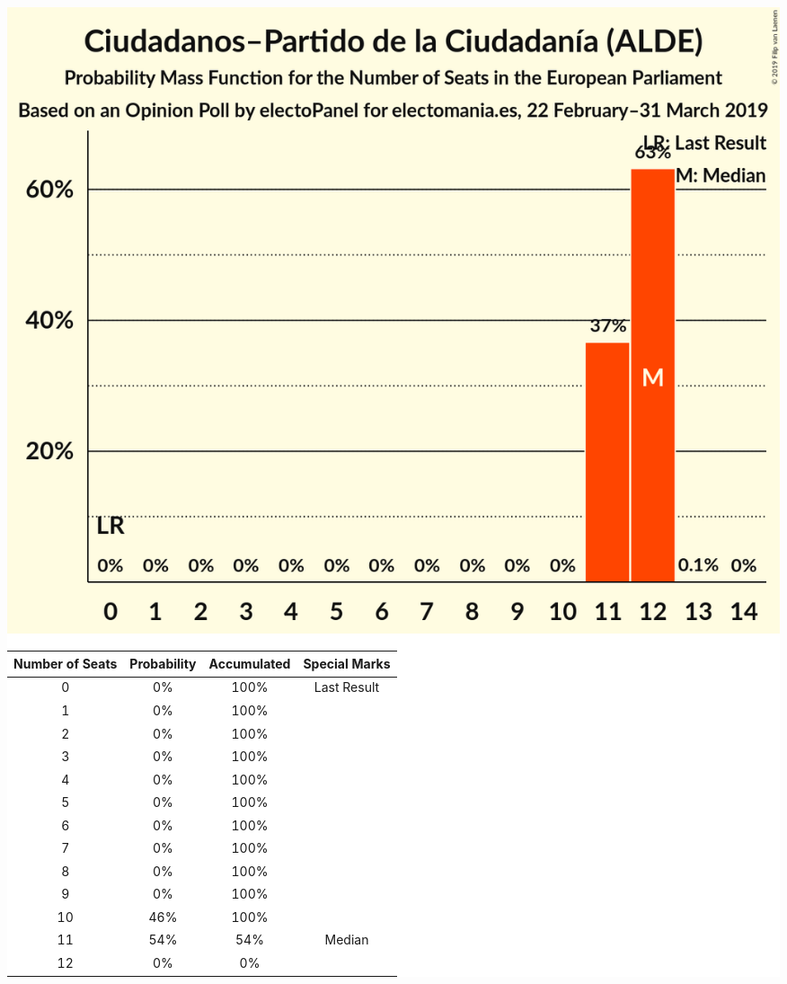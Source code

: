 ![Graph with seats probability mass function not yet produced](2019-03-31-electoPanel-seats-pmf-ciudadanos–partidodelaciudadaníaalde.png "Seats Probability Mass Function")

| Number of Seats | Probability | Accumulated | Special Marks |
|:---------------:|:-----------:|:-----------:|:-------------:|
| 0 | 0% | 100% | Last Result |
| 1 | 0% | 100% |  |
| 2 | 0% | 100% |  |
| 3 | 0% | 100% |  |
| 4 | 0% | 100% |  |
| 5 | 0% | 100% |  |
| 6 | 0% | 100% |  |
| 7 | 0% | 100% |  |
| 8 | 0% | 100% |  |
| 9 | 0% | 100% |  |
| 10 | 46% | 100% |  |
| 11 | 54% | 54% | Median |
| 12 | 0% | 0% |  |

